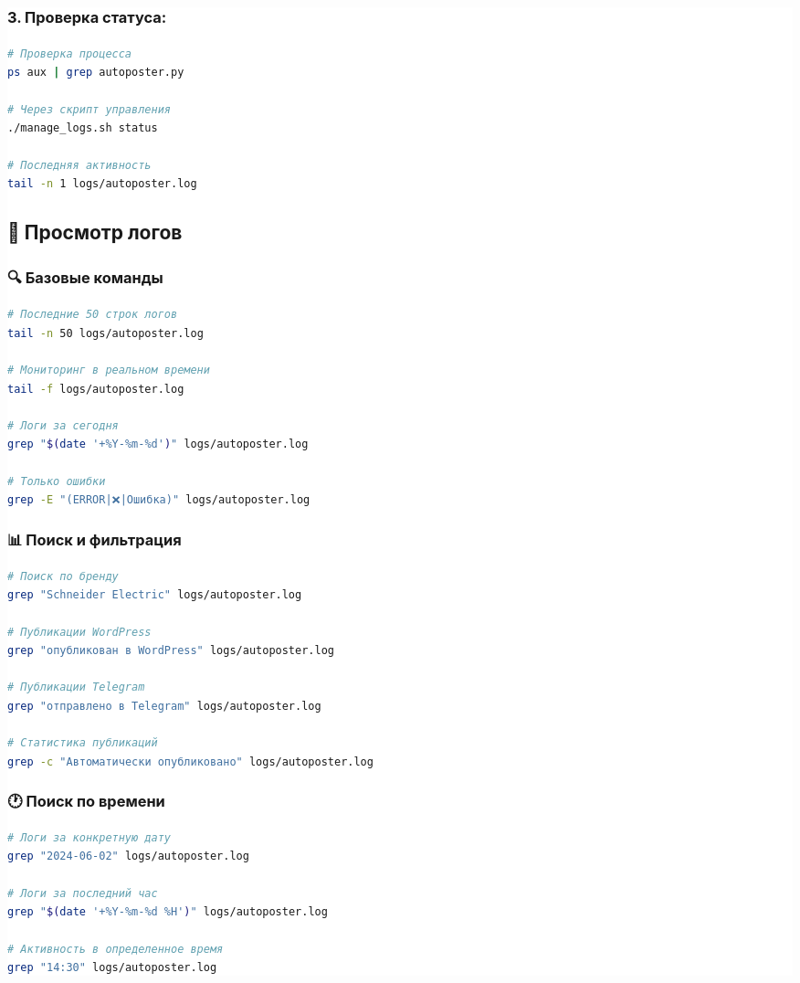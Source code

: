 ### 3. **Проверка статуса:**

```bash
# Проверка процесса
ps aux | grep autoposter.py

# Через скрипт управления
./manage_logs.sh status

# Последняя активность
tail -n 1 logs/autoposter.log
```

## 📖 Просмотр логов

### 🔍 Базовые команды

```bash
# Последние 50 строк логов
tail -n 50 logs/autoposter.log

# Мониторинг в реальном времени
tail -f logs/autoposter.log

# Логи за сегодня
grep "$(date '+%Y-%m-%d')" logs/autoposter.log

# Только ошибки
grep -E "(ERROR|❌|Ошибка)" logs/autoposter.log
```

### 📊 Поиск и фильтрация

```bash
# Поиск по бренду
grep "Schneider Electric" logs/autoposter.log

# Публикации WordPress
grep "опубликован в WordPress" logs/autoposter.log

# Публикации Telegram  
grep "отправлено в Telegram" logs/autoposter.log

# Статистика публикаций
grep -c "Автоматически опубликовано" logs/autoposter.log
```

### 🕐 Поиск по времени

```bash
# Логи за конкретную дату
grep "2024-06-02" logs/autoposter.log

# Логи за последний час
grep "$(date '+%Y-%m-%d %H')" logs/autoposter.log

# Активность в определенное время
grep "14:30" logs/autoposter.log
```
